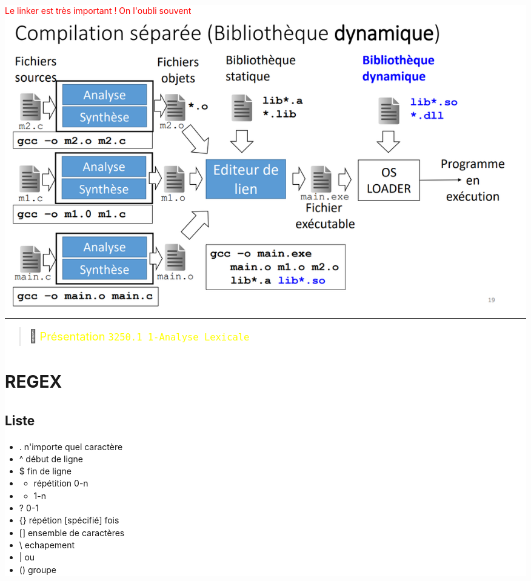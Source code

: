 <span style="color:red">Le linker est très important ! On l'oubli souvent</span>
![](Screen/2022-09-22-09-26-43.png)


----
> <span style="font-size: 1.5em">📖</span> <span style="color: yellow; font-size: 1.3em;">Présentation `3250.1 1-Analyse Lexicale`</span>









# REGEX

## Liste 
- .  n'importe quel caractère
- ^ début de ligne
- $ fin de ligne
- * répétition 0-n
- + 1-n
- ? 0-1
- {} répétion [spécifié] fois
- [] ensemble de caractères
- \ echapement
- | ou
- () groupe
